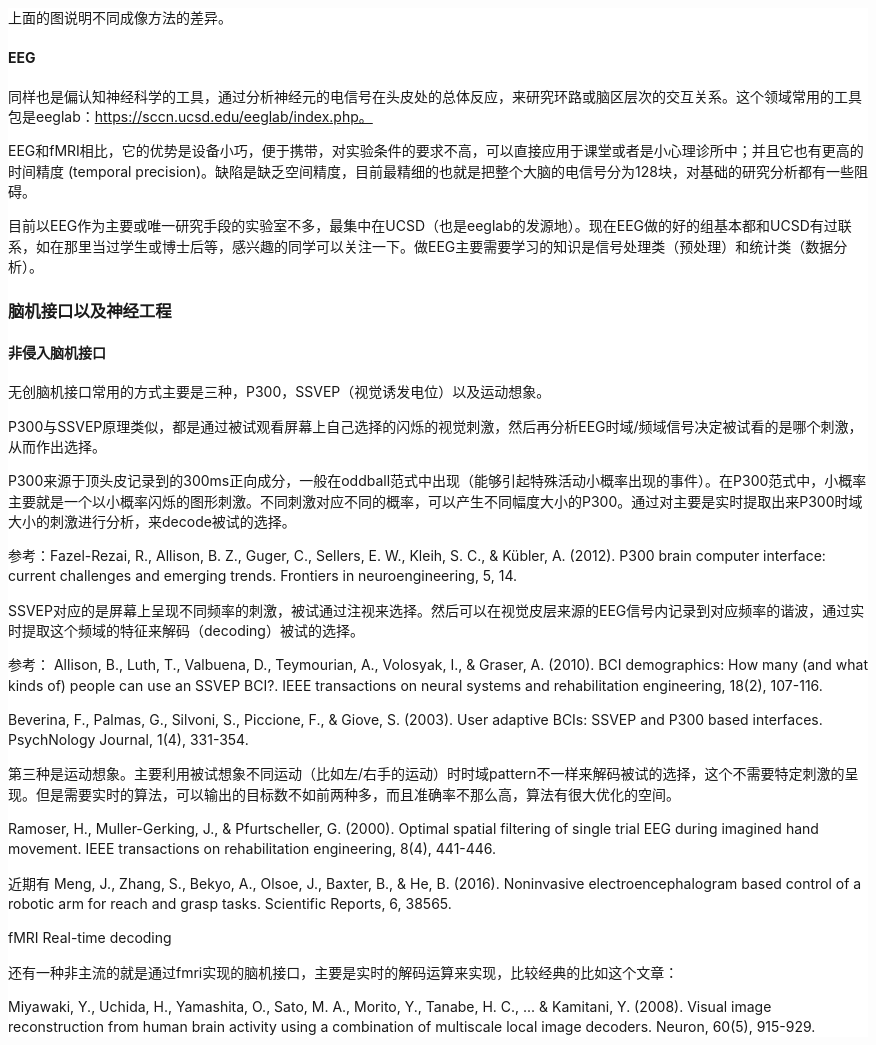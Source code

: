 上面的图说明不同成像方法的差异。



#### **EEG**

同样也是偏认知神经科学的工具，通过分析神经元的电信号在头皮处的总体反应，来研究环路或脑区层次的交互关系。这个领域常用的工具包是eeglab：https://sccn.ucsd.edu/eeglab/index.php。

EEG和fMRI相比，它的优势是设备小巧，便于携带，对实验条件的要求不高，可以直接应用于课堂或者是小心理诊所中；并且它也有更高的时间精度 (temporal precision)。缺陷是缺乏空间精度，目前最精细的也就是把整个大脑的电信号分为128块，对基础的研究分析都有一些阻碍。

目前以EEG作为主要或唯一研究手段的实验室不多，最集中在UCSD（也是eeglab的发源地）。现在EEG做的好的组基本都和UCSD有过联系，如在那里当过学生或博士后等，感兴趣的同学可以关注一下。做EEG主要需要学习的知识是信号处理类（预处理）和统计类（数据分析）。





### **脑机接口以及神经工程**


#### **非侵入脑机接口**

无创脑机接口常用的方式主要是三种，P300，SSVEP（视觉诱发电位）以及运动想象。

P300与SSVEP原理类似，都是通过被试观看屏幕上自己选择的闪烁的视觉刺激，然后再分析EEG时域/频域信号决定被试看的是哪个刺激，从而作出选择。

P300来源于顶头皮记录到的300ms正向成分，一般在oddball范式中出现（能够引起特殊活动小概率出现的事件）。在P300范式中，小概率主要就是一个以小概率闪烁的图形刺激。不同刺激对应不同的概率，可以产生不同幅度大小的P300。通过对主要是实时提取出来P300时域大小的刺激进行分析，来decode被试的选择。

参考：Fazel-Rezai, R., Allison, B. Z., Guger, C., Sellers, E. W., Kleih, S. C., & Kübler, A. (2012). P300 brain computer interface: current challenges and emerging trends. Frontiers in neuroengineering, 5, 14.

SSVEP对应的是屏幕上呈现不同频率的刺激，被试通过注视来选择。然后可以在视觉皮层来源的EEG信号内记录到对应频率的谐波，通过实时提取这个频域的特征来解码（decoding）被试的选择。

参考： Allison, B., Luth, T., Valbuena, D., Teymourian, A., Volosyak, I., & Graser, A. (2010). BCI demographics: How many (and what kinds of) people can use an SSVEP BCI?. IEEE transactions on neural systems and rehabilitation engineering, 18(2), 107-116.

Beverina, F., Palmas, G., Silvoni, S., Piccione, F., & Giove, S. (2003). User adaptive BCIs: SSVEP and P300 based interfaces. PsychNology Journal, 1(4), 331-354.

第三种是运动想象。主要利用被试想象不同运动（比如左/右手的运动）时时域pattern不一样来解码被试的选择，这个不需要特定刺激的呈现。但是需要实时的算法，可以输出的目标数不如前两种多，而且准确率不那么高，算法有很大优化的空间。

Ramoser, H., Muller-Gerking, J., & Pfurtscheller, G. (2000). Optimal spatial filtering of single trial EEG during imagined hand movement. IEEE transactions on rehabilitation engineering, 8(4), 441-446.

近期有
Meng, J., Zhang, S., Bekyo, A., Olsoe, J., Baxter, B., & He, B. (2016). Noninvasive electroencephalogram based control of a robotic arm for reach and grasp tasks. Scientific Reports, 6, 38565.


fMRI Real-time decoding

还有一种非主流的就是通过fmri实现的脑机接口，主要是实时的解码运算来实现，比较经典的比如这个文章：

Miyawaki, Y., Uchida, H., Yamashita, O., Sato, M. A., Morito, Y., Tanabe, H. C., ... & Kamitani, Y. (2008). Visual image reconstruction from human brain activity using a combination of multiscale local image decoders. Neuron, 60(5), 915-929.
